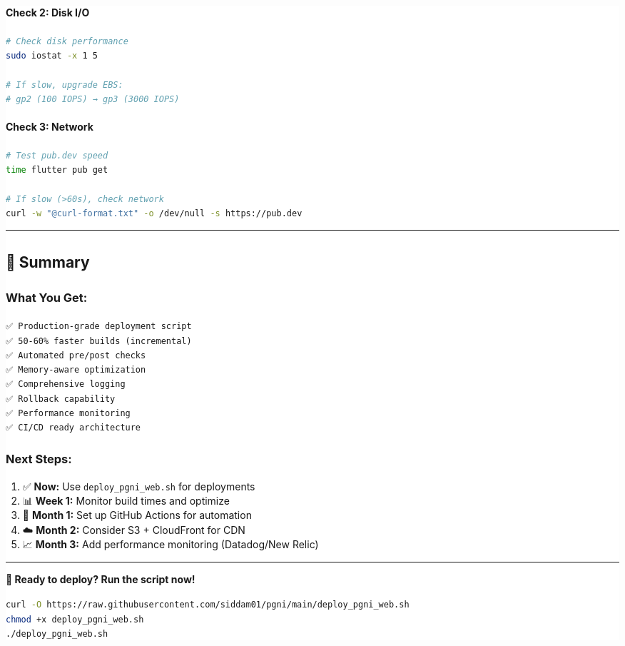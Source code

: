 #### **Check 2: Disk I/O**
```bash
# Check disk performance
sudo iostat -x 1 5

# If slow, upgrade EBS:
# gp2 (100 IOPS) → gp3 (3000 IOPS)
```

#### **Check 3: Network**
```bash
# Test pub.dev speed
time flutter pub get

# If slow (>60s), check network
curl -w "@curl-format.txt" -o /dev/null -s https://pub.dev
```

---

## 🎉 **Summary**

### **What You Get:**
```
✅ Production-grade deployment script
✅ 50-60% faster builds (incremental)
✅ Automated pre/post checks
✅ Memory-aware optimization
✅ Comprehensive logging
✅ Rollback capability
✅ Performance monitoring
✅ CI/CD ready architecture
```

### **Next Steps:**
1. ✅ **Now:** Use `deploy_pgni_web.sh` for deployments
2. 📊 **Week 1:** Monitor build times and optimize
3. 🔄 **Month 1:** Set up GitHub Actions for automation
4. ☁️ **Month 2:** Consider S3 + CloudFront for CDN
5. 📈 **Month 3:** Add performance monitoring (Datadog/New Relic)

---

**🚀 Ready to deploy? Run the script now!**

```bash
curl -O https://raw.githubusercontent.com/siddam01/pgni/main/deploy_pgni_web.sh
chmod +x deploy_pgni_web.sh
./deploy_pgni_web.sh
```

